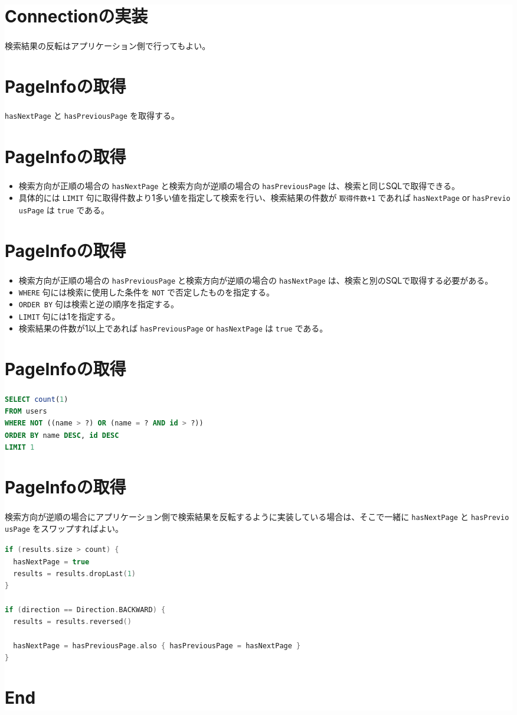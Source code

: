 # Connectionの実装

検索結果の反転はアプリケーション側で行ってもよい。

# PageInfoの取得

`hasNextPage` と `hasPreviousPage` を取得する。

# PageInfoの取得

- 検索方向が正順の場合の `hasNextPage` と検索方向が逆順の場合の `hasPreviousPage` は、検索と同じSQLで取得できる。
- 具体的には `LIMIT` 句に取得件数より1多い値を指定して検索を行い、検索結果の件数が `取得件数+1` であれば `hasNextPage` or `hasPreviousPage` は `true` である。

# PageInfoの取得

- 検索方向が正順の場合の `hasPreviousPage` と検索方向が逆順の場合の `hasNextPage` は、検索と別のSQLで取得する必要がある。
- `WHERE` 句には検索に使用した条件を `NOT` で否定したものを指定する。
- `ORDER BY` 句は検索と逆の順序を指定する。
- `LIMIT` 句には1を指定する。
- 検索結果の件数が1以上であれば `hasPreviousPage` or `hasNextPage` は `true` である。

# PageInfoの取得

```sql
SELECT count(1)
FROM users
WHERE NOT ((name > ?) OR (name = ? AND id > ?))
ORDER BY name DESC, id DESC
LIMIT 1
```

# PageInfoの取得

検索方向が逆順の場合にアプリケーション側で検索結果を反転するように実装している場合は、そこで一緒に `hasNextPage` と `hasPreviousPage` をスワップすればよい。

```kotlin
if (results.size > count) {
  hasNextPage = true
  results = results.dropLast(1)
}

if (direction == Direction.BACKWARD) {
  results = results.reversed()

  hasNextPage = hasPreviousPage.also { hasPreviousPage = hasNextPage }
}
```

# End
